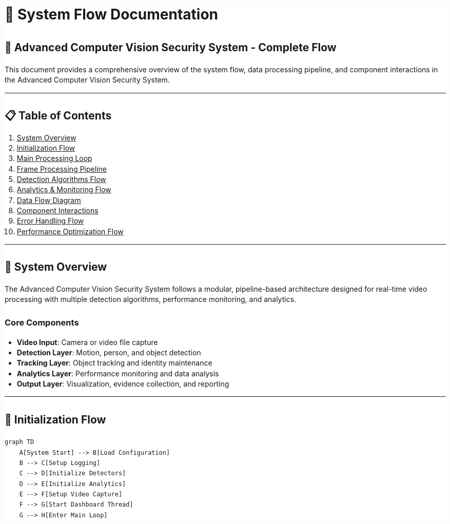 # 🔄 System Flow Documentation

## 🚀 **Advanced Computer Vision Security System - Complete Flow**

This document provides a comprehensive overview of the system flow, data processing pipeline, and component interactions in the Advanced Computer Vision Security System.

---

## 📋 **Table of Contents**

1. [System Overview](#system-overview)
2. [Initialization Flow](#initialization-flow)
3. [Main Processing Loop](#main-processing-loop)
4. [Frame Processing Pipeline](#frame-processing-pipeline)
5. [Detection Algorithms Flow](#detection-algorithms-flow)
6. [Analytics & Monitoring Flow](#analytics--monitoring-flow)
7. [Data Flow Diagram](#data-flow-diagram)
8. [Component Interactions](#component-interactions)
9. [Error Handling Flow](#error-handling-flow)
10. [Performance Optimization Flow](#performance-optimization-flow)

---

## 🎯 **System Overview**

The Advanced Computer Vision Security System follows a modular, pipeline-based architecture designed for real-time video processing with multiple detection algorithms, performance monitoring, and analytics.

### **Core Components**
- **Video Input**: Camera or video file capture
- **Detection Layer**: Motion, person, and object detection
- **Tracking Layer**: Object tracking and identity maintenance
- **Analytics Layer**: Performance monitoring and data analysis
- **Output Layer**: Visualization, evidence collection, and reporting

---

## 🔧 **Initialization Flow**

```mermaid
graph TD
    A[System Start] --> B[Load Configuration]
    B --> C[Setup Logging]
    C --> D[Initialize Detectors]
    D --> E[Initialize Analytics]
    E --> F[Setup Video Capture]
    F --> G[Start Dashboard Thread]
    G --> H[Enter Main Loop]
```
